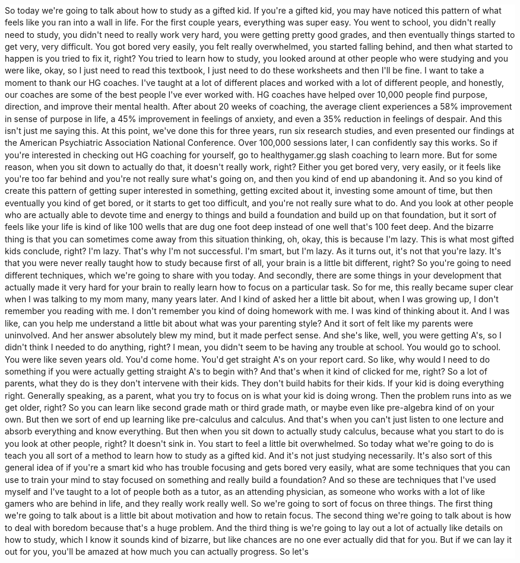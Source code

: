  So today we're going to talk about how to study as a gifted kid. If you're a gifted kid, you may have noticed this pattern of what feels like you ran into a wall in life. For the first couple years, everything was super easy. You went to school, you didn't really need to study, you didn't need to really work very hard, you were getting pretty good grades, and then eventually things started to get very, very difficult. You got bored very easily, you felt really overwhelmed, you started falling behind, and then what started to happen is you tried to fix it, right? You tried to learn how to study, you looked around at other people who were studying and you were like, okay, so I just need to read this textbook, I just need to do these worksheets and then I'll be fine. I want to take a moment to thank our HG coaches. I've taught at a lot of different places and worked with a lot of different people, and honestly, our coaches are some of the best people I've ever worked with. HG coaches have helped over 10,000 people find purpose, direction, and improve their mental health. After about 20 weeks of coaching, the average client experiences a 58% improvement in sense of purpose in life, a 45% improvement in feelings of anxiety, and even a 35% reduction in feelings of despair. And this isn't just me saying this. At this point, we've done this for three years, run six research studies, and even presented our findings at the American Psychiatric Association National Conference. Over 100,000 sessions later, I can confidently say this works. So if you're interested in checking out HG coaching for yourself, go to healthygamer.gg slash coaching to learn more. But for some reason, when you sit down to actually do that, it doesn't really work, right? Either you get bored very, very easily, or it feels like you're too far behind and you're not really sure what's going on, and then you kind of end up abandoning it. And so you kind of create this pattern of getting super interested in something, getting excited about it, investing some amount of time, but then eventually you kind of get bored, or it starts to get too difficult, and you're not really sure what to do. And you look at other people who are actually able to devote time and energy to things and build a foundation and build up on that foundation, but it sort of feels like your life is kind of like 100 wells that are dug one foot deep instead of one well that's 100 feet deep. And the bizarre thing is that you can sometimes come away from this situation thinking, oh, okay, this is because I'm lazy. This is what most gifted kids conclude, right? I'm lazy. That's why I'm not successful. I'm smart, but I'm lazy. As it turns out, it's not that you're lazy. It's that you were never really taught how to study because first of all, your brain is a little bit different, right? So you're going to need different techniques, which we're going to share with you today. And secondly, there are some things in your development that actually made it very hard for your brain to really learn how to focus on a particular task. So for me, this really became super clear when I was talking to my mom many, many years later. And I kind of asked her a little bit about, when I was growing up, I don't remember you reading with me. I don't remember you kind of doing homework with me. I was kind of thinking about it. And I was like, can you help me understand a little bit about what was your parenting style? And it sort of felt like my parents were uninvolved. And her answer absolutely blew my mind, but it made perfect sense. And she's like, well, you were getting A's, so I didn't think I needed to do anything, right? I mean, you didn't seem to be having any trouble at school. You would go to school. You were like seven years old. You'd come home. You'd get straight A's on your report card. So like, why would I need to do something if you were actually getting straight A's to begin with? And that's when it kind of clicked for me, right? So a lot of parents, what they do is they don't intervene with their kids. They don't build habits for their kids. If your kid is doing everything right. Generally speaking, as a parent, what you try to focus on is what your kid is doing wrong. Then the problem runs into as we get older, right? So you can learn like second grade math or third grade math, or maybe even like pre-algebra kind of on your own. But then we sort of end up learning like pre-calculus and calculus. And that's when you can't just listen to one lecture and absorb everything and know everything. But then when you sit down to actually study calculus, because what you start to do is you look at other people, right? It doesn't sink in. You start to feel a little bit overwhelmed. So today what we're going to do is teach you all sort of a method to learn how to study as a gifted kid. And it's not just studying necessarily. It's also sort of this general idea of if you're a smart kid who has trouble focusing and gets bored very easily, what are some techniques that you can use to train your mind to stay focused on something and really build a foundation? And so these are techniques that I've used myself and I've taught to a lot of people both as a tutor, as an attending physician, as someone who works with a lot of like gamers who are behind in life, and they really work really well. So we're going to sort of focus on three things. The first thing we're going to talk about is a little bit about motivation and how to retain focus. The second thing we're going to talk about is how to deal with boredom because that's a huge problem. And the third thing is we're going to lay out a lot of actually like details on how to study, which I know it sounds kind of bizarre, but like chances are no one ever actually did that for you. But if we can lay it out for you, you'll be amazed at how much you can actually progress. So let's
